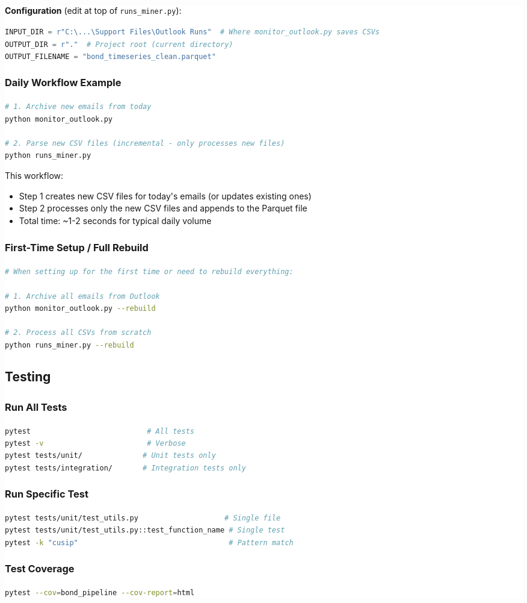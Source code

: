 **Configuration** (edit at top of `runs_miner.py`):
```python
INPUT_DIR = r"C:\...\Support Files\Outlook Runs"  # Where monitor_outlook.py saves CSVs
OUTPUT_DIR = r"."  # Project root (current directory)
OUTPUT_FILENAME = "bond_timeseries_clean.parquet"
```

### Daily Workflow Example

```bash
# 1. Archive new emails from today
python monitor_outlook.py

# 2. Parse new CSV files (incremental - only processes new files)
python runs_miner.py
```

This workflow:
- Step 1 creates new CSV files for today's emails (or updates existing ones)
- Step 2 processes only the new CSV files and appends to the Parquet file
- Total time: ~1-2 seconds for typical daily volume

### First-Time Setup / Full Rebuild

```bash
# When setting up for the first time or need to rebuild everything:

# 1. Archive all emails from Outlook
python monitor_outlook.py --rebuild

# 2. Process all CSVs from scratch
python runs_miner.py --rebuild
```

## Testing

### Run All Tests
```bash
pytest                           # All tests
pytest -v                        # Verbose
pytest tests/unit/              # Unit tests only
pytest tests/integration/       # Integration tests only
```

### Run Specific Test
```bash
pytest tests/unit/test_utils.py                    # Single file
pytest tests/unit/test_utils.py::test_function_name # Single test
pytest -k "cusip"                                   # Pattern match
```

### Test Coverage
```bash
pytest --cov=bond_pipeline --cov-report=html
```
